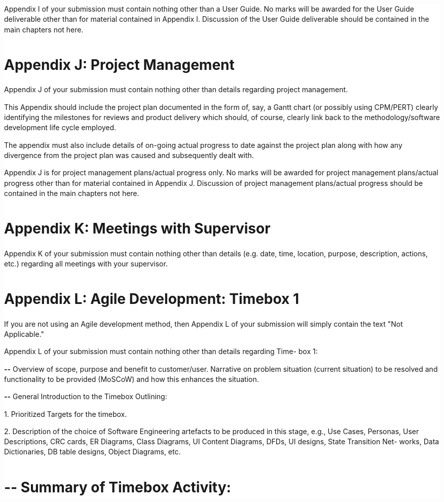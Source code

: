 Appendix I of your submission must contain nothing other than a User Guide. No
marks will be awarded for the User Guide deliverable other than for material
contained in Appendix I. Discussion of the User Guide deliverable should be
contained in the main chapters not here.

# **Appendix J: Project Management**

Appendix J of your submission must contain nothing other than details regarding
project management.

This Appendix should include the project plan documented in the form of, say, a
Gantt chart (or possibly using CPM/PERT) clearly identifying the milestones for
reviews and product delivery which should, of course, clearly link back to the
methodology/software development life cycle employed.

The appendix must also include details of on-going actual progress to date
against the project plan along with how any divergence from the project plan was
caused and subsequently dealt with.

Appendix J is for project management plans/actual progress only. No marks will
be awarded for project management plans/actual progress other than for material
contained in Appendix J. Discussion of project management plans/actual progress
should be contained in the main chapters not here.

# **Appendix K: Meetings with Supervisor**

Appendix K of your submission must contain nothing other than details (e.g.
date, time, location, purpose, description, actions, etc.) regarding all
meetings with your supervisor.

# **Appendix L: Agile Development: Timebox 1**

If you are not using an Agile development method, then Appendix L of your
submission will simply contain the text \"Not Applicable.\"

Appendix L of your submission must contain nothing other than details regarding
Time- box 1:

**--** Overview of scope, purpose and benefit to customer/user. Narrative on
problem situation (current situation) to be resolved and functionality to be
provided (MoSCoW) and how this enhances the situation.

**--** General Introduction to the Timebox Outlining:

1\. Prioritized Targets for the timebox.

2\. Description of the choice of Software Engineering artefacts to be produced
in this stage, e.g., Use Cases, Personas, User Descriptions, CRC cards, ER
Diagrams, Class Diagrams, UI Content Diagrams, DFDs, UI designs, State
Transition Net- works, Data Dictionaries, DB table designs, Object Diagrams,
etc.

# **--** Summary of Timebox Activity:

